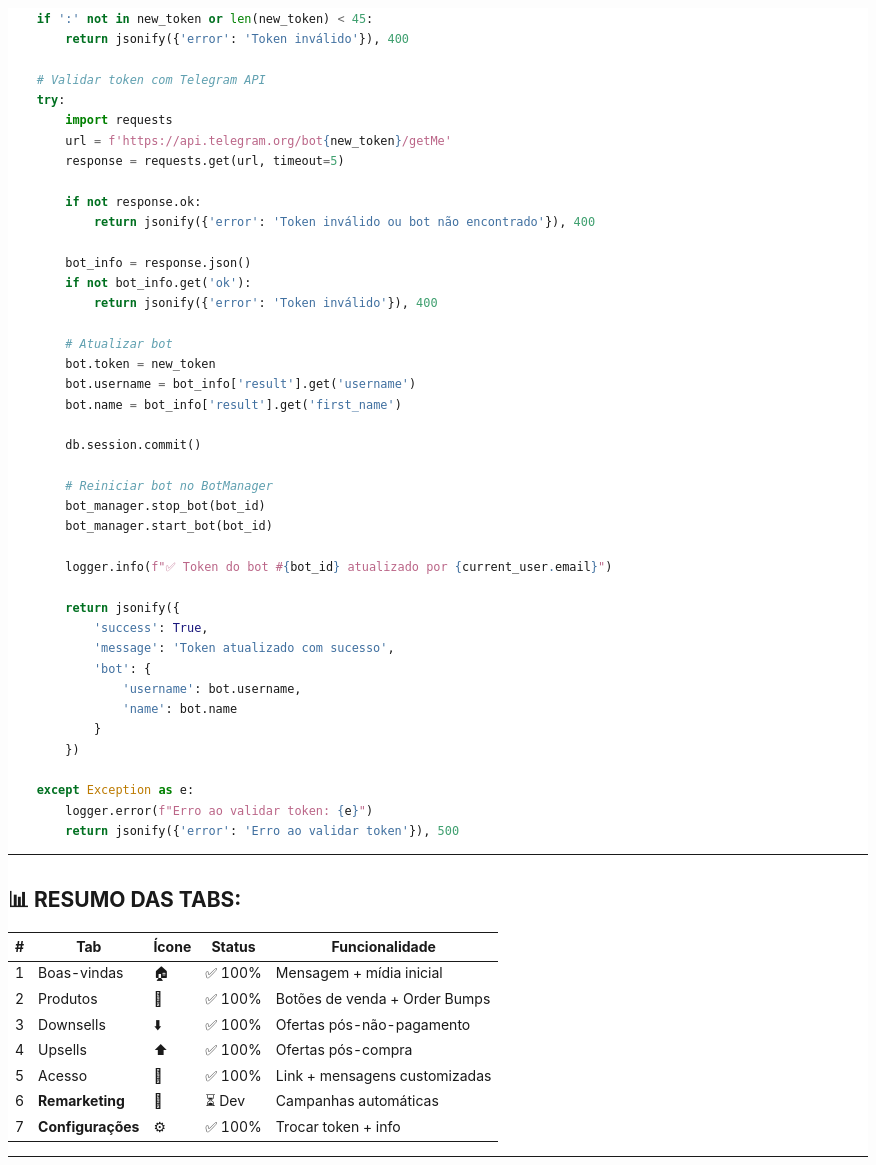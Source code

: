```python
    if ':' not in new_token or len(new_token) < 45:
        return jsonify({'error': 'Token inválido'}), 400
    
    # Validar token com Telegram API
    try:
        import requests
        url = f'https://api.telegram.org/bot{new_token}/getMe'
        response = requests.get(url, timeout=5)
        
        if not response.ok:
            return jsonify({'error': 'Token inválido ou bot não encontrado'}), 400
        
        bot_info = response.json()
        if not bot_info.get('ok'):
            return jsonify({'error': 'Token inválido'}), 400
        
        # Atualizar bot
        bot.token = new_token
        bot.username = bot_info['result'].get('username')
        bot.name = bot_info['result'].get('first_name')
        
        db.session.commit()
        
        # Reiniciar bot no BotManager
        bot_manager.stop_bot(bot_id)
        bot_manager.start_bot(bot_id)
        
        logger.info(f"✅ Token do bot #{bot_id} atualizado por {current_user.email}")
        
        return jsonify({
            'success': True,
            'message': 'Token atualizado com sucesso',
            'bot': {
                'username': bot.username,
                'name': bot.name
            }
        })
        
    except Exception as e:
        logger.error(f"Erro ao validar token: {e}")
        return jsonify({'error': 'Erro ao validar token'}), 500
```

---

## 📊 **RESUMO DAS TABS:**

| # | Tab | Ícone | Status | Funcionalidade |
|---|-----|-------|--------|----------------|
| 1 | Boas-vindas | 🏠 | ✅ 100% | Mensagem + mídia inicial |
| 2 | Produtos | 🛒 | ✅ 100% | Botões de venda + Order Bumps |
| 3 | Downsells | ⬇️ | ✅ 100% | Ofertas pós-não-pagamento |
| 4 | Upsells | ⬆️ | ✅ 100% | Ofertas pós-compra |
| 5 | Acesso | 🔑 | ✅ 100% | Link + mensagens customizadas |
| 6 | **Remarketing** | 📢 | ⏳ Dev | Campanhas automáticas |
| 7 | **Configurações** | ⚙️ | ✅ 100% | Trocar token + info |

---